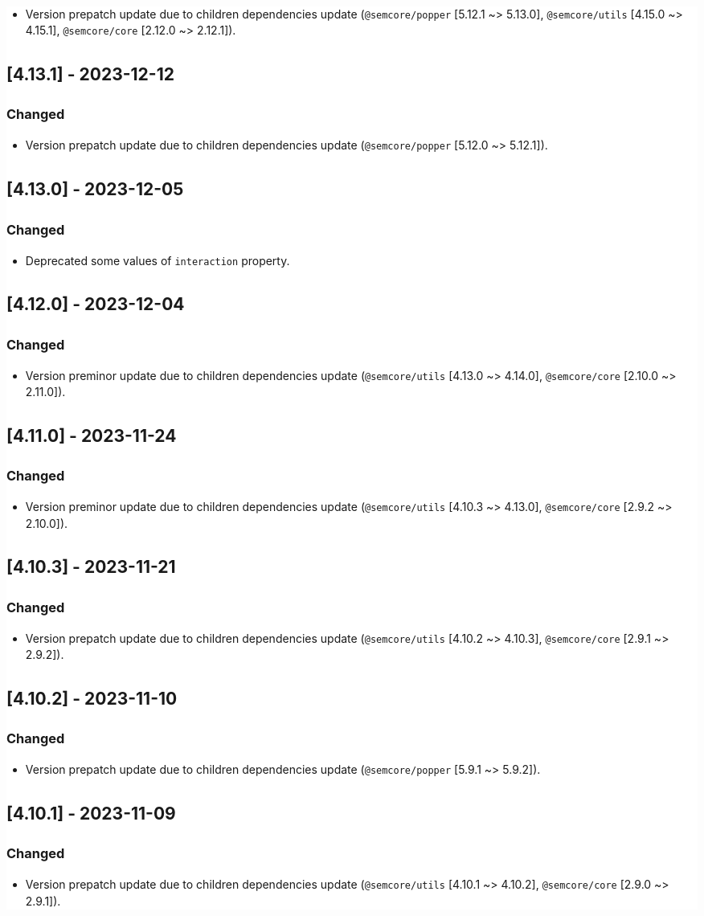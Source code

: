 - Version prepatch update due to children dependencies update (`@semcore/popper` [5.12.1 ~> 5.13.0], `@semcore/utils` [4.15.0 ~> 4.15.1], `@semcore/core` [2.12.0 ~> 2.12.1]).

## [4.13.1] - 2023-12-12

### Changed

- Version prepatch update due to children dependencies update (`@semcore/popper` [5.12.0 ~> 5.12.1]).

## [4.13.0] - 2023-12-05

### Changed

- Deprecated some values of `interaction` property.

## [4.12.0] - 2023-12-04

### Changed

- Version preminor update due to children dependencies update (`@semcore/utils` [4.13.0 ~> 4.14.0], `@semcore/core` [2.10.0 ~> 2.11.0]).

## [4.11.0] - 2023-11-24

### Changed

- Version preminor update due to children dependencies update (`@semcore/utils` [4.10.3 ~> 4.13.0], `@semcore/core` [2.9.2 ~> 2.10.0]).

## [4.10.3] - 2023-11-21

### Changed

- Version prepatch update due to children dependencies update (`@semcore/utils` [4.10.2 ~> 4.10.3], `@semcore/core` [2.9.1 ~> 2.9.2]).

## [4.10.2] - 2023-11-10

### Changed

- Version prepatch update due to children dependencies update (`@semcore/popper` [5.9.1 ~> 5.9.2]).

## [4.10.1] - 2023-11-09

### Changed

- Version prepatch update due to children dependencies update (`@semcore/utils` [4.10.1 ~> 4.10.2], `@semcore/core` [2.9.0 ~> 2.9.1]).
